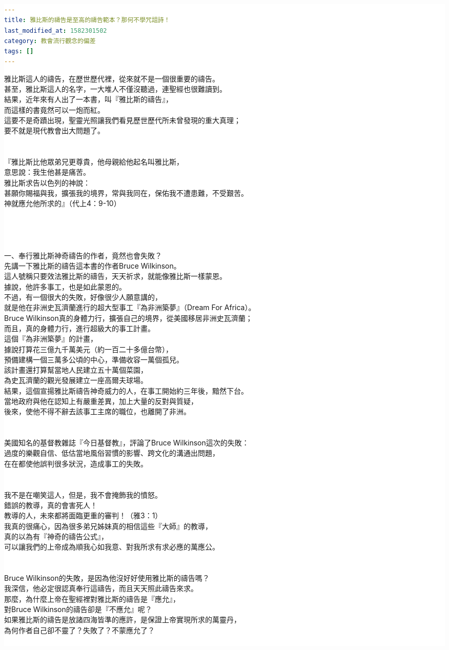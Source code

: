 ```yaml
---
title: 雅比斯的禱告是至高的禱告範本？那何不學咒詛詩！
last_modified_at: 1582301502
category: 教會流行觀念的偏差
tags: []
---
```


<div>雅比斯這人的禱告，在歷世歷代裡，從來就不是一個很重要的禱告。</div>
<div>甚至，雅比斯這人的名字，一大堆人不僅沒聽過，連聖經也很難讀到。</div>
<div>結果，近年來有人出了一本書，叫『雅比斯的禱告』，</div>
<div>而這樣的書竟然可以一炮而紅。</div>
<div>這要不是奇蹟出現，聖靈光照讓我們看見歷世歷代所未曾發現的重大真理；</div>
<div>要不就是現代教會出大問題了。</div>
<div> </div>
<div> </div>
<div>『雅比斯比他眾弟兄更尊貴，他母親給他起名叫雅比斯，</div>
<div>意思說：我生他甚是痛苦。</div>
<div>雅比斯求告以色列的神說：</div>
<div>甚願你賜福與我，擴張我的境界，常與我同在，保佑我不遭患難，不受艱苦。</div>
<div>神就應允他所求的』（代上4：9-10）</div>
<div> </div>
<div> </div>
<div> </div>
<div> </div>
<div>一、奉行雅比斯神奇禱告的作者，竟然也會失敗？</div>
<div>先講一下雅比斯的禱告這本書的作者Bruce Wilkinson。</div>
<div>這人號稱只要效法雅比斯的禱告，天天祈求，就能像雅比斯一樣蒙恩。</div>
<div>據說，他許多事工，也是如此蒙恩的。</div>
<div>不過，有一個很大的失敗，好像很少人願意講的，</div>
<div>就是他在非洲史瓦濟蘭進行的超大型事工『為非洲築夢』（Dream For Africa）。</div>
<div>Bruce Wilkinson真的身體力行，擴張自己的境界，從美國移居非洲史瓦濟蘭；</div>
<div>而且，真的身體力行，進行超級大的事工計畫。</div>
<div>這個『為非洲築夢』的計畫，</div>
<div>據說打算花三億九千萬美元（約一百二十多億台幣），</div>
<div>預備建構一個三萬多公頃的中心，準備收容一萬個孤兒。</div>
<div>該計畫還打算幫當地人民建立五十萬個菜園，</div>
<div>為史瓦濟蘭的觀光發展建立一座高爾夫球場。</div>
<div>結果，這個宣揚雅比斯禱告神奇威力的人，在事工開始約三年後，黯然下台。</div>
<div>當地政府與他在認知上有嚴重差異，加上大量的反對與質疑，</div>
<div>後來，使他不得不辭去該事工主席的職位，也離開了非洲。</div>
<div> </div>
<div> </div>
<div>美國知名的基督教雜誌『今日基督教』，評論了Bruce Wilkinson這次的失敗：</div>
<div>過度的樂觀自信、低估當地風俗習慣的影響、跨文化的溝通出問題，</div>
<div>在在都使他誤判很多狀況，造成事工的失敗。</div>
<div> </div>
<div> </div>
<div>我不是在嘲笑這人，但是，我不會掩飾我的憤怒。</div>
<div>錯誤的教導，真的會害死人！</div>
<div>教導的人，未來都將面臨更重的審判！（雅3：1）</div>
<div>我真的很痛心，因為很多弟兄姊妹真的相信這些『大師』的教導，</div>
<div>真的以為有『神奇的禱告公式』，</div>
<div>可以讓我們的上帝成為順我心如我意、對我所求有求必應的萬應公。</div>
<div> </div>
<div> </div>
<div>Bruce Wilkinson的失敗，是因為他沒好好使用雅比斯的禱告嗎？</div>
<div>我深信，他必定很認真奉行這禱告，而且天天照此禱告來求。</div>
<div>那麼，為什麼上帝在聖經裡對雅比斯的禱告是『應允』，</div>
<div>對Bruce Wilkinson的禱告卻是『不應允』呢？</div>
<div>如果雅比斯的禱告是放諸四海皆準的應許，是保證上帝實現所求的萬靈丹，</div>
<div>為何作者自己卻不靈了？失敗了？不蒙應允了？</div>
<div> </div>